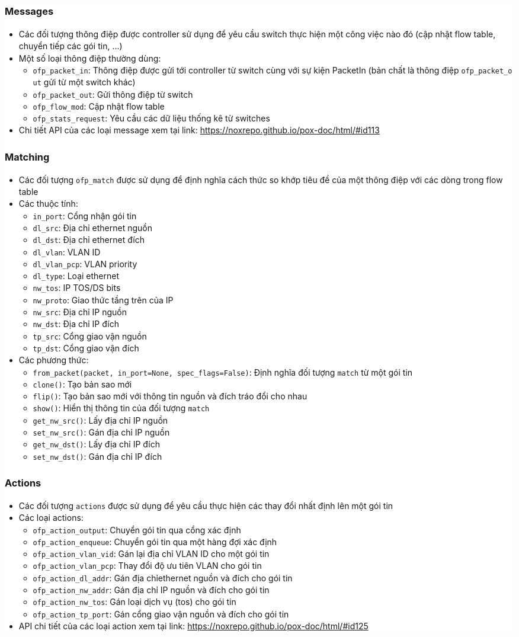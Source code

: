 ### Messages

-   Các đối tượng thông điệp được controller sử dụng để yêu cầu switch thực hiện một công việc nào đó (cập nhật flow table, chuyển tiếp các gói tin, ...)
-   Một số loại thông điệp thường dùng:
    -   `ofp_packet_in`: Thông điệp được gửi tới controller từ switch cùng với sự kiện PacketIn (bản chất là thông điệp `ofp_packet_out` gửi từ một switch khác)
    -   `ofp_packet_out`: Gửi thông điệp từ switch
    -   `ofp_flow_mod`: Cập nhật flow table 
    -   `ofp_stats_request`: Yêu cầu các dữ liệu thống kê từ switches
-   Chi tiết API của các loại message xem tại link: https://noxrepo.github.io/pox-doc/html/#id113

### Matching

-   Các đối tượng `ofp_match` được sử dụng để định nghĩa cách thức so khớp tiêu đề của một thông điệp với các dòng trong flow table
-   Các thuộc tính:
    -   `in_port`: Cổng nhận gói tin
    -   `dl_src`: Địa chỉ ethernet nguồn 
    -   `dl_dst`: Địa chỉ ethernet đích 
    -   `dl_vlan`: VLAN ID 
    -   `dl_vlan_pcp`: VLAN priority 
    -   `dl_type`: Loại ethernet
    -   `nw_tos`: IP TOS/DS bits
    -   `nw_proto`: Giao thức tầng trên của IP
    -   `nw_src`: Địa chỉ IP nguồn 
    -   `nw_dst`: Địa chỉ IP đích 
    -   `tp_src`: Cổng giao vận nguồn
    -   `tp_dst`: Cổng giao vận đích 
-   Các phương thức:
    -   `from_packet(packet, in_port=None, spec_flags=False)`: Định nghĩa đối tượng `match` từ một gói tin 
    -   `clone()`: Tạo bản sao mới
    -   `flip()`: Tạo bản sao mới với thông tin nguồn và đích tráo đổi cho nhau
    -   `show()`: Hiển thị thông tin của đối tượng `match`
    -   `get_nw_src()`: Lấy địa chỉ IP nguồn 
    -   `set_nw_src()`: Gán địa chỉ IP nguồn 
    -   `get_nw_dst()`: Lấy địa chỉ IP đích 
    -   `set_nw_dst()`: Gán địa chỉ IP đích 

### Actions

-   Các đối tượng `actions` được sử dụng để yêu cầu thực hiện các thay đổi nhất định lên một gói tin
-   Các loại actions:
    -   `ofp_action_output`: Chuyển gói tin qua cổng xác định
    -   `ofp_action_enqueue`: Chuyển gói tin qua một hàng đợi xác định 
    -   `ofp_action_vlan_vid`: Gán lại địa chỉ VLAN ID cho một gói tin 
    -   `ofp_action_vlan_pcp`: Thay đổi độ ưu tiên VLAN cho gói tin 
    -   `ofp_action_dl_addr`: Gán địa chỉethernet nguồn và đích cho gói tin 
    -   `ofp_action_nw_addr`: Gán địa chỉ IP nguồn và đích cho gói tin
    -   `ofp_action_nw_tos`: Gán loại dịch vụ (tos) cho gói tin 
    -   `ofp_action_tp_port`: Gán cổng giao vận nguồn và đích cho gói tin 
-   API chi tiết của các loại action xem tại link: https://noxrepo.github.io/pox-doc/html/#id125
